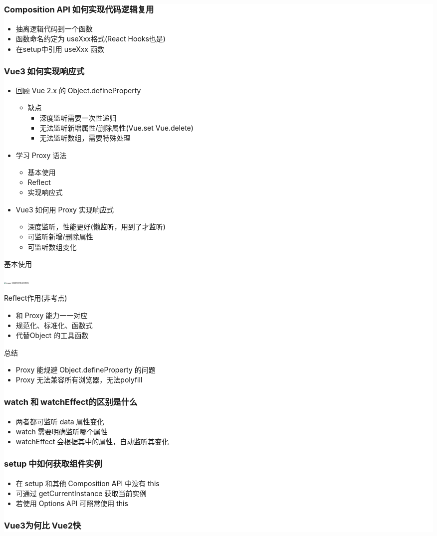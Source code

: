 ### Composition API 如何实现代码逻辑复用

- 抽离逻辑代码到一个函数
- 函数命名约定为 useXxx格式(React Hooks也是)
- 在setup中引用 useXxx 函数

### Vue3 如何实现响应式

- 回顾 Vue 2.x 的 Object.defineProperty

  - 缺点
    - 深度监听需要一次性递归
    - 无法监听新增属性/删除属性(Vue.set Vue.delete)
    - 无法监听数组，需要特殊处理

- 学习 Proxy 语法

  - 基本使用
  - Reflect
  - 实现响应式

- Vue3 如何用 Proxy 实现响应式

  -  深度监听，性能更好(懒监听，用到了才监听)
  - 可监听新增/删除属性
  - 可监听数组变化

  

基本使用

<img src="/Users/wtm/fe/notes/docs/fe/interview/assets/image-20231013104301985.png" alt="image-20231013104301985" style="zoom: 25%;" />

Reflect作用(非考点)

- 和 Proxy 能力一一对应
- 规范化、标准化、函数式
- 代替Object 的工具函数

总结

- Proxy 能规避 Object.defineProperty 的问题
- Proxy 无法兼容所有浏览器，无法polyfill

### watch 和 watchEffect的区别是什么

- 两者都可监听 data 属性变化
- watch 需要明确监听哪个属性
- watchEffect 会根据其中的属性，自动监听其变化

### setup 中如何获取组件实例

- 在 setup 和其他 Composition API 中没有 this
- 可通过 getCurrentInstance 获取当前实例
- 若使用 Options API 可照常使用 this

###  Vue3为何比 Vue2快
